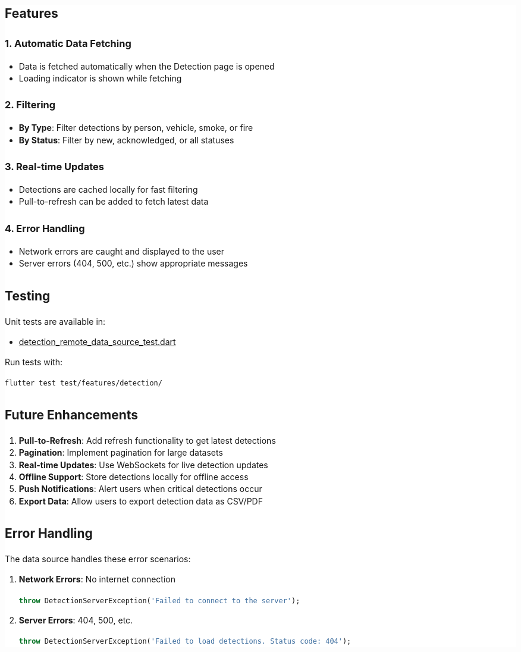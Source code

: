 ## Features

### 1. Automatic Data Fetching
- Data is fetched automatically when the Detection page is opened
- Loading indicator is shown while fetching

### 2. Filtering
- **By Type**: Filter detections by person, vehicle, smoke, or fire
- **By Status**: Filter by new, acknowledged, or all statuses

### 3. Real-time Updates
- Detections are cached locally for fast filtering
- Pull-to-refresh can be added to fetch latest data

### 4. Error Handling
- Network errors are caught and displayed to the user
- Server errors (404, 500, etc.) show appropriate messages

## Testing

Unit tests are available in:
- [detection_remote_data_source_test.dart](../../../../test/features/detection/data/datasources/detection_remote_data_source_test.dart)

Run tests with:
```bash
flutter test test/features/detection/
```

## Future Enhancements

1. **Pull-to-Refresh**: Add refresh functionality to get latest detections
2. **Pagination**: Implement pagination for large datasets
3. **Real-time Updates**: Use WebSockets for live detection updates
4. **Offline Support**: Store detections locally for offline access
5. **Push Notifications**: Alert users when critical detections occur
6. **Export Data**: Allow users to export detection data as CSV/PDF

## Error Handling

The data source handles these error scenarios:

1. **Network Errors**: No internet connection
   ```dart
   throw DetectionServerException('Failed to connect to the server');
   ```

2. **Server Errors**: 404, 500, etc.
   ```dart
   throw DetectionServerException('Failed to load detections. Status code: 404');
   ```
